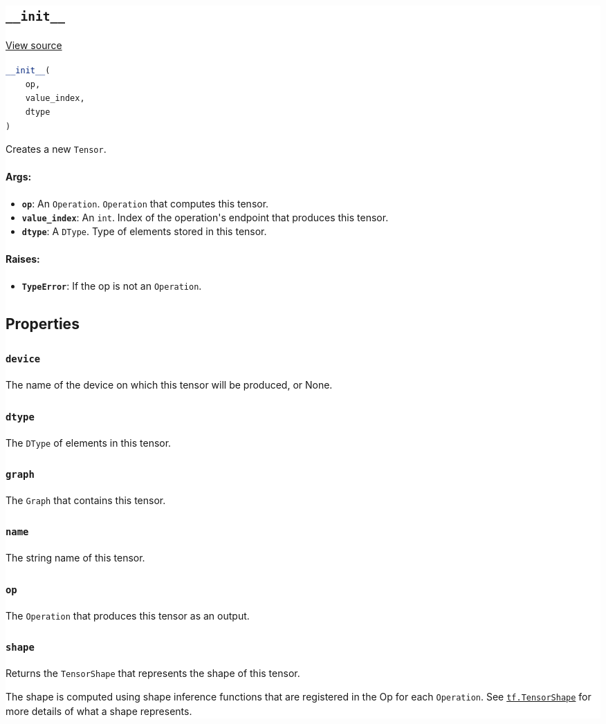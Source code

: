 <h2 id="__init__"><code>__init__</code></h2>

<a target="_blank" href="/code/stable/tensorflow/python/framework/ops.py">View source</a>

``` python
__init__(
    op,
    value_index,
    dtype
)
```

Creates a new `Tensor`.


#### Args:


* <b>`op`</b>: An `Operation`. `Operation` that computes this tensor.
* <b>`value_index`</b>: An `int`. Index of the operation's endpoint that produces
  this tensor.
* <b>`dtype`</b>: A `DType`. Type of elements stored in this tensor.


#### Raises:


* <b>`TypeError`</b>: If the op is not an `Operation`.



## Properties

<h3 id="device"><code>device</code></h3>

The name of the device on which this tensor will be produced, or None.


<h3 id="dtype"><code>dtype</code></h3>

The `DType` of elements in this tensor.


<h3 id="graph"><code>graph</code></h3>

The `Graph` that contains this tensor.


<h3 id="name"><code>name</code></h3>

The string name of this tensor.


<h3 id="op"><code>op</code></h3>

The `Operation` that produces this tensor as an output.


<h3 id="shape"><code>shape</code></h3>

Returns the `TensorShape` that represents the shape of this tensor.

The shape is computed using shape inference functions that are
registered in the Op for each `Operation`.  See
<a href="../tf/TensorShape.md"><code>tf.TensorShape</code></a>
for more details of what a shape represents.
